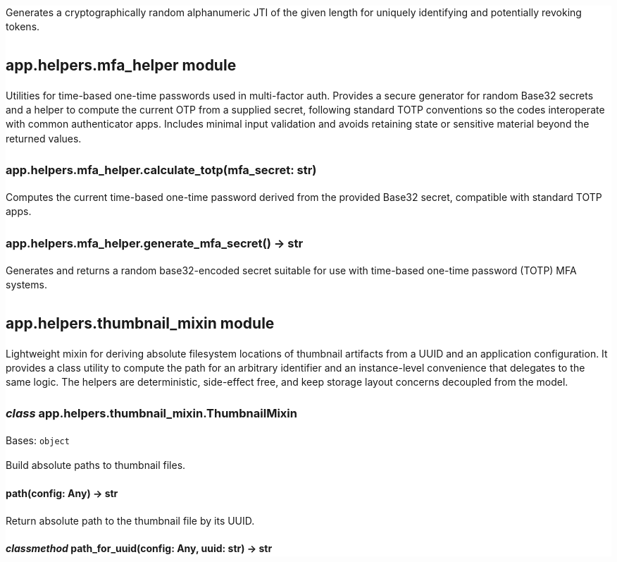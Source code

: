 Generates a cryptographically random alphanumeric JTI of the given
length for uniquely identifying and potentially revoking tokens.

<a id="module-app.helpers.mfa_helper"></a>
## app.helpers.mfa_helper module

Utilities for time-based one-time passwords used in multi-factor auth.
Provides a secure generator for random Base32 secrets and a helper to
compute the current OTP from a supplied secret, following standard TOTP
conventions so the codes interoperate with common authenticator apps.
Includes minimal input validation and avoids retaining state or
sensitive material beyond the returned values.

<a id="app.schemas.user_register.UserRegisterResponse.mfa_secret"></a>
<a id="app.schemas.token_retrieve.TokenRetrieveRequest.totp"></a>
<a id="app.helpers.mfa_helper.calculate_totp"></a>
### app.helpers.mfa_helper.calculate_totp(mfa_secret: str)

Computes the current time-based one-time password derived from
the provided Base32 secret, compatible with standard TOTP apps.

<a id="app.helpers.mfa_helper.generate_mfa_secret"></a>
### app.helpers.mfa_helper.generate_mfa_secret() → str

Generates and returns a random base32-encoded secret suitable
for use with time-based one-time password (TOTP) MFA systems.

<a id="module-app.helpers.thumbnail_mixin"></a>
## app.helpers.thumbnail_mixin module

Lightweight mixin for deriving absolute filesystem locations of
thumbnail artifacts from a UUID and an application configuration.
It provides a class utility to compute the path for an arbitrary
identifier and an instance-level convenience that delegates to the
same logic. The helpers are deterministic, side-effect free, and
keep storage layout concerns decoupled from the model.

<a id="app.helpers.thumbnail_mixin.ThumbnailMixin"></a>
### *class* app.helpers.thumbnail_mixin.ThumbnailMixin

Bases: `object`

Build absolute paths to thumbnail files.

#### path(config: Any) → str

Return absolute path to the thumbnail file by its UUID.

<a id="app.schemas.revision_select.RevisionSelectResponse.uuid"></a>
<a id="app.models.user_thumbnail.UserThumbnail.uuid"></a>
<a id="app.models.file_thumbnail.FileThumbnail.uuid"></a>
<a id="app.models.file_revision.FileRevision.uuid"></a>
<a id="app.models.file_revision.FileRevision.path_for_uuid"></a>
<a id="app.helpers.thumbnail_mixin.ThumbnailMixin.path_for_uuid"></a>
#### *classmethod* path_for_uuid(config: Any, uuid: str) → str
